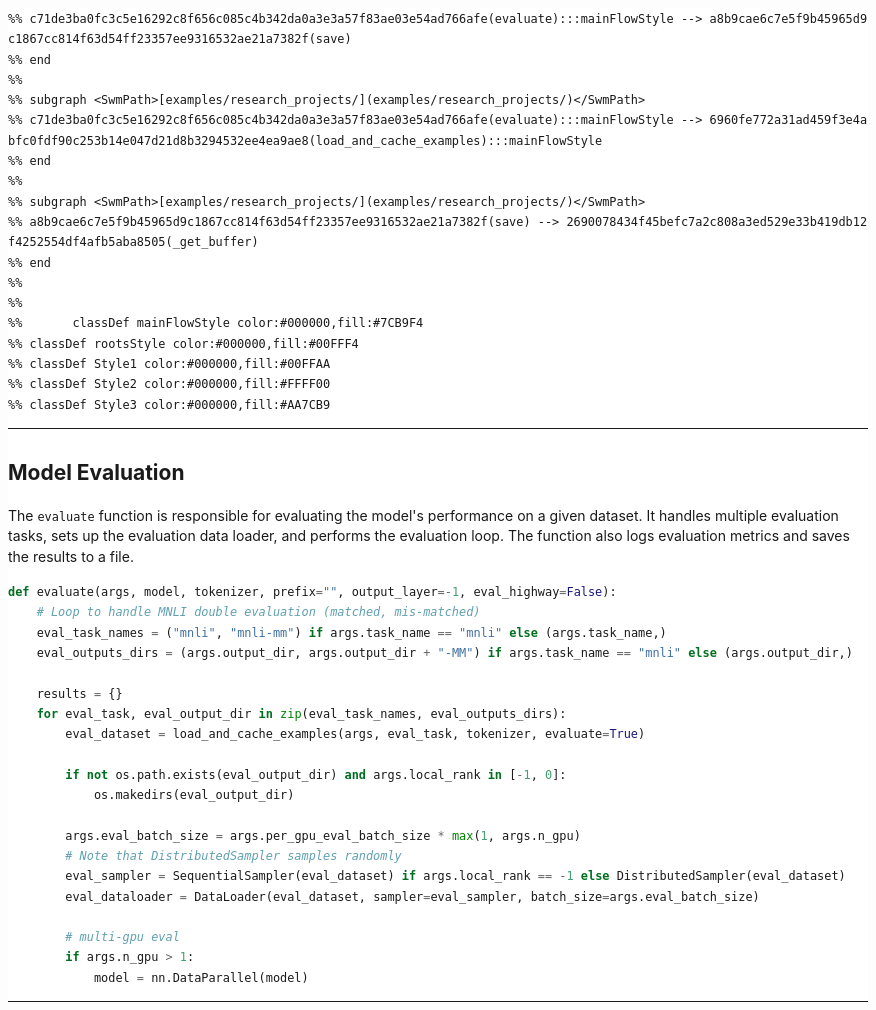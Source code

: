 ```mermaid
%% c71de3ba0fc3c5e16292c8f656c085c4b342da0a3e3a57f83ae03e54ad766afe(evaluate):::mainFlowStyle --> a8b9cae6c7e5f9b45965d9c1867cc814f63d54ff23357ee9316532ae21a7382f(save)
%% end
%% 
%% subgraph <SwmPath>[examples/research_projects/](examples/research_projects/)</SwmPath>
%% c71de3ba0fc3c5e16292c8f656c085c4b342da0a3e3a57f83ae03e54ad766afe(evaluate):::mainFlowStyle --> 6960fe772a31ad459f3e4abfc0fdf90c253b14e047d21d8b3294532ee4ea9ae8(load_and_cache_examples):::mainFlowStyle
%% end
%% 
%% subgraph <SwmPath>[examples/research_projects/](examples/research_projects/)</SwmPath>
%% a8b9cae6c7e5f9b45965d9c1867cc814f63d54ff23357ee9316532ae21a7382f(save) --> 2690078434f45befc7a2c808a3ed529e33b419db12f4252554df4afb5aba8505(_get_buffer)
%% end
%% 
%% 
%%       classDef mainFlowStyle color:#000000,fill:#7CB9F4
%% classDef rootsStyle color:#000000,fill:#00FFF4
%% classDef Style1 color:#000000,fill:#00FFAA
%% classDef Style2 color:#000000,fill:#FFFF00
%% classDef Style3 color:#000000,fill:#AA7CB9
```

<SwmSnippet path="/examples/research_projects/deebert/run_glue_deebert.py" line="240">

---

## Model Evaluation

The <SwmToken path="examples/research_projects/deebert/run_glue_deebert.py" pos="240:2:2" line-data="def evaluate(args, model, tokenizer, prefix=&quot;&quot;, output_layer=-1, eval_highway=False):">`evaluate`</SwmToken> function is responsible for evaluating the model's performance on a given dataset. It handles multiple evaluation tasks, sets up the evaluation data loader, and performs the evaluation loop. The function also logs evaluation metrics and saves the results to a file.

```python
def evaluate(args, model, tokenizer, prefix="", output_layer=-1, eval_highway=False):
    # Loop to handle MNLI double evaluation (matched, mis-matched)
    eval_task_names = ("mnli", "mnli-mm") if args.task_name == "mnli" else (args.task_name,)
    eval_outputs_dirs = (args.output_dir, args.output_dir + "-MM") if args.task_name == "mnli" else (args.output_dir,)

    results = {}
    for eval_task, eval_output_dir in zip(eval_task_names, eval_outputs_dirs):
        eval_dataset = load_and_cache_examples(args, eval_task, tokenizer, evaluate=True)

        if not os.path.exists(eval_output_dir) and args.local_rank in [-1, 0]:
            os.makedirs(eval_output_dir)

        args.eval_batch_size = args.per_gpu_eval_batch_size * max(1, args.n_gpu)
        # Note that DistributedSampler samples randomly
        eval_sampler = SequentialSampler(eval_dataset) if args.local_rank == -1 else DistributedSampler(eval_dataset)
        eval_dataloader = DataLoader(eval_dataset, sampler=eval_sampler, batch_size=args.eval_batch_size)

        # multi-gpu eval
        if args.n_gpu > 1:
            model = nn.DataParallel(model)

```

---